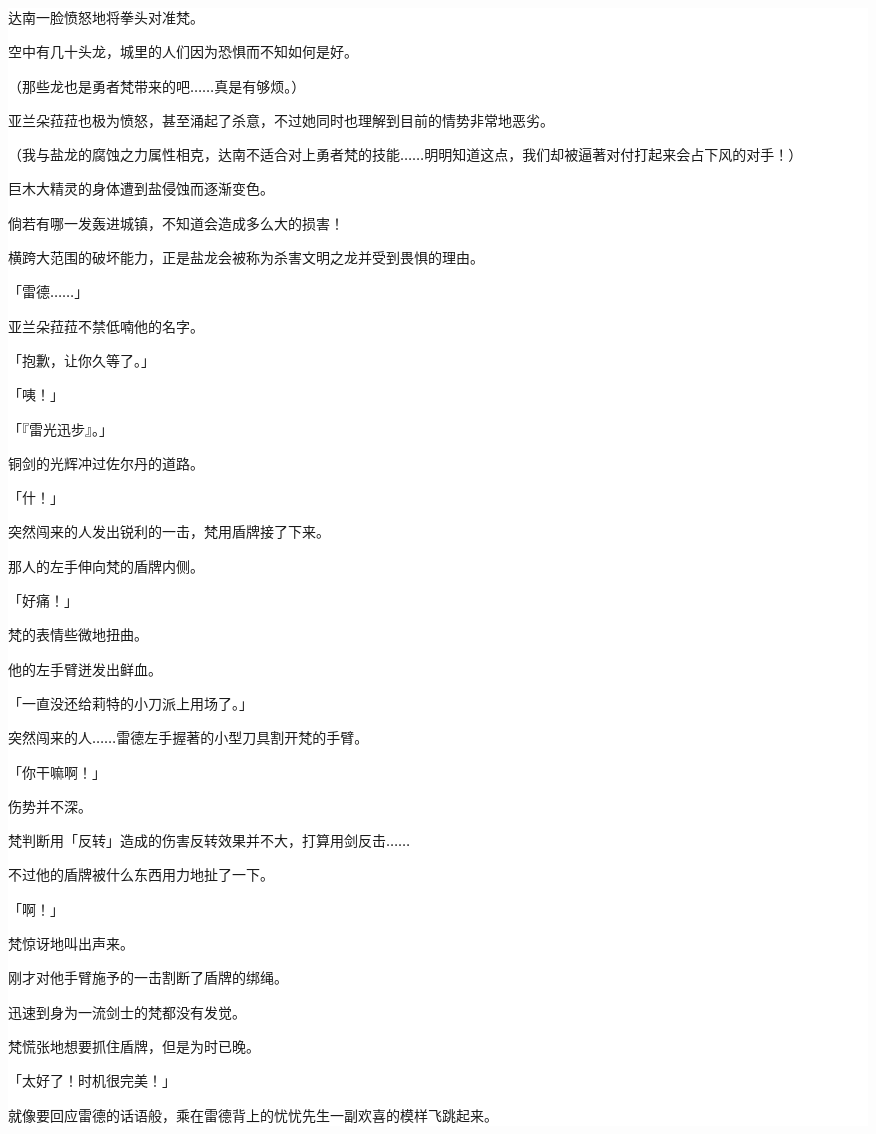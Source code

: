 达南一脸愤怒地将拳头对准梵。

空中有几十头龙，城里的人们因为恐惧而不知如何是好。

（那些龙也是勇者梵带来的吧……真是有够烦。）

亚兰朵菈菈也极为愤怒，甚至涌起了杀意，不过她同时也理解到目前的情势非常地恶劣。

（我与盐龙的腐蚀之力属性相克，达南不适合对上勇者梵的技能……明明知道这点，我们却被逼著对付打起来会占下风的对手！）

巨木大精灵的身体遭到盐侵蚀而逐渐变色。

倘若有哪一发轰进城镇，不知道会造成多么大的损害！

横跨大范围的破坏能力，正是盐龙会被称为杀害文明之龙并受到畏惧的理由。

「雷德……」

亚兰朵菈菈不禁低喃他的名字。

「抱歉，让你久等了。」

「咦！」

「『雷光迅步』。」

铜剑的光辉冲过佐尔丹的道路。

「什！」

突然闯来的人发出锐利的一击，梵用盾牌接了下来。

那人的左手伸向梵的盾牌内侧。

「好痛！」

梵的表情些微地扭曲。

他的左手臂迸发出鲜血。

「一直没还给莉特的小刀派上用场了。」

突然闯来的人……雷德左手握著的小型刀具割开梵的手臂。

「你干嘛啊！」

伤势并不深。

梵判断用「反转」造成的伤害反转效果并不大，打算用剑反击……

不过他的盾牌被什么东西用力地扯了一下。

「啊！」

梵惊讶地叫出声来。

刚才对他手臂施予的一击割断了盾牌的绑绳。

迅速到身为一流剑士的梵都没有发觉。

梵慌张地想要抓住盾牌，但是为时已晚。

「太好了！时机很完美！」

就像要回应雷德的话语般，乘在雷德背上的忧忧先生一副欢喜的模样飞跳起来。
